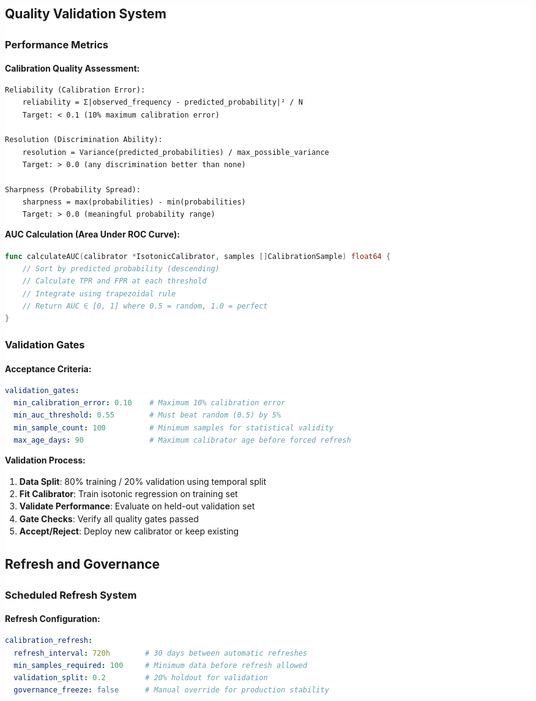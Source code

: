 ## Quality Validation System

### Performance Metrics

**Calibration Quality Assessment:**
```
Reliability (Calibration Error):
    reliability = Σ|observed_frequency - predicted_probability|² / N
    Target: < 0.1 (10% maximum calibration error)

Resolution (Discrimination Ability):
    resolution = Variance(predicted_probabilities) / max_possible_variance
    Target: > 0.0 (any discrimination better than none)

Sharpness (Probability Spread):
    sharpness = max(probabilities) - min(probabilities)
    Target: > 0.0 (meaningful probability range)
```

**AUC Calculation (Area Under ROC Curve):**
```go
func calculateAUC(calibrator *IsotonicCalibrator, samples []CalibrationSample) float64 {
    // Sort by predicted probability (descending)
    // Calculate TPR and FPR at each threshold
    // Integrate using trapezoidal rule
    // Return AUC ∈ [0, 1] where 0.5 = random, 1.0 = perfect
}
```

### Validation Gates

**Acceptance Criteria:**
```yaml
validation_gates:
  min_calibration_error: 0.10    # Maximum 10% calibration error
  min_auc_threshold: 0.55        # Must beat random (0.5) by 5%
  min_sample_count: 100          # Minimum samples for statistical validity
  max_age_days: 90               # Maximum calibrator age before forced refresh
```

**Validation Process:**
1. **Data Split**: 80% training / 20% validation using temporal split
2. **Fit Calibrator**: Train isotonic regression on training set
3. **Validate Performance**: Evaluate on held-out validation set
4. **Gate Checks**: Verify all quality gates passed
5. **Accept/Reject**: Deploy new calibrator or keep existing

## Refresh and Governance

### Scheduled Refresh System

**Refresh Configuration:**
```yaml
calibration_refresh:
  refresh_interval: 720h        # 30 days between automatic refreshes
  min_samples_required: 100     # Minimum data before refresh allowed
  validation_split: 0.2         # 20% holdout for validation
  governance_freeze: false      # Manual override for production stability
```
